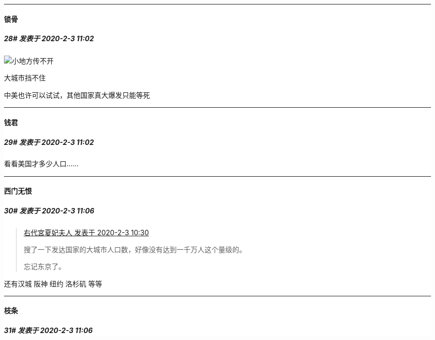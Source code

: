 





-----

####  锁骨  
##### 28#       发表于 2020-2-3 11:02



<img src="https://static.saraba1st.com/image/smiley/face2017/067.png" referrerpolicy="no-referrer">小地方传不开

大城市挡不住

中美也许可以试试，其他国家真大爆发只能等死







-----

####  钱君  
##### 29#       发表于 2020-2-3 11:02




看看美国才多少人口……







-----

####  西门无恨  
##### 30#       发表于 2020-2-3 11:06



<blockquote><a href="httphttps://bbs.saraba1st.com/2b/forum.php?mod=redirect&amp;goto=findpost&amp;pid=46312627&amp;ptid=1911986" target="_blank">右代宮夏妃夫人 发表于 2020-2-3 10:30</a>

搜了一下发达国家的大城市人口数，好像没有达到一千万人这个量级的。


忘记东京了。</blockquote>
还有汉城 阪神 纽约 洛杉矶 等等







-----

####  枝条  
##### 31#       发表于 2020-2-3 11:06
